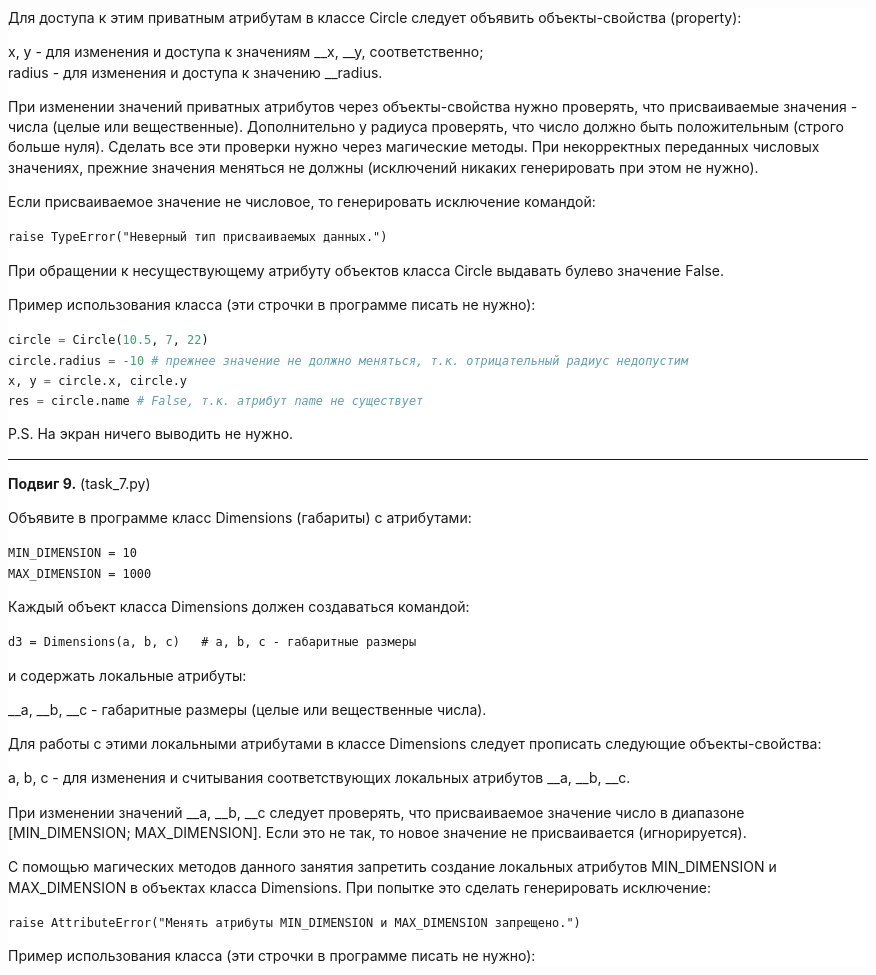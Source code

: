 Для доступа к этим приватным атрибутам в классе Circle следует объявить объекты-свойства (property):

x, y - для изменения и доступа к значениям __x, __y, соответственно;\
radius - для изменения и доступа к значению __radius.

При изменении значений приватных атрибутов через объекты-свойства нужно проверять, что присваиваемые значения - числа (целые или вещественные). Дополнительно у радиуса проверять, что число должно быть положительным (строго больше нуля). Сделать все эти проверки нужно через магические методы. При некорректных переданных числовых значениях, прежние значения меняться не должны (исключений никаких генерировать при этом не нужно).

Если присваиваемое значение не числовое, то генерировать исключение командой:

    raise TypeError("Неверный тип присваиваемых данных.")

При обращении к несуществующему атрибуту объектов класса Circle выдавать булево значение False.

Пример использования класса (эти строчки в программе писать не нужно):

```python
circle = Circle(10.5, 7, 22)
circle.radius = -10 # прежнее значение не должно меняться, т.к. отрицательный радиус недопустим
x, y = circle.x, circle.y
res = circle.name # False, т.к. атрибут name не существует
```
P.S. На экран ничего выводить не нужно.

---

**Подвиг 9.** (task_7.py)

Объявите в программе класс Dimensions (габариты) с атрибутами:

    MIN_DIMENSION = 10
    MAX_DIMENSION = 1000

Каждый объект класса Dimensions должен создаваться командой:

    d3 = Dimensions(a, b, c)   # a, b, c - габаритные размеры

и содержать локальные атрибуты:

__a, __b, __c - габаритные размеры (целые или вещественные числа).

Для работы с этими локальными атрибутами в классе Dimensions следует прописать следующие объекты-свойства:

a, b, c - для изменения и считывания соответствующих локальных атрибутов __a, __b, __c.

При изменении значений __a, __b, __c следует проверять, что присваиваемое значение число в диапазоне [MIN_DIMENSION; MAX_DIMENSION]. Если это не так, то новое значение не присваивается (игнорируется).

С помощью магических методов данного занятия запретить создание локальных атрибутов MIN_DIMENSION и MAX_DIMENSION в объектах класса Dimensions. При попытке это сделать генерировать исключение:

    raise AttributeError("Менять атрибуты MIN_DIMENSION и MAX_DIMENSION запрещено.")

Пример использования класса  (эти строчки в программе писать не нужно):
